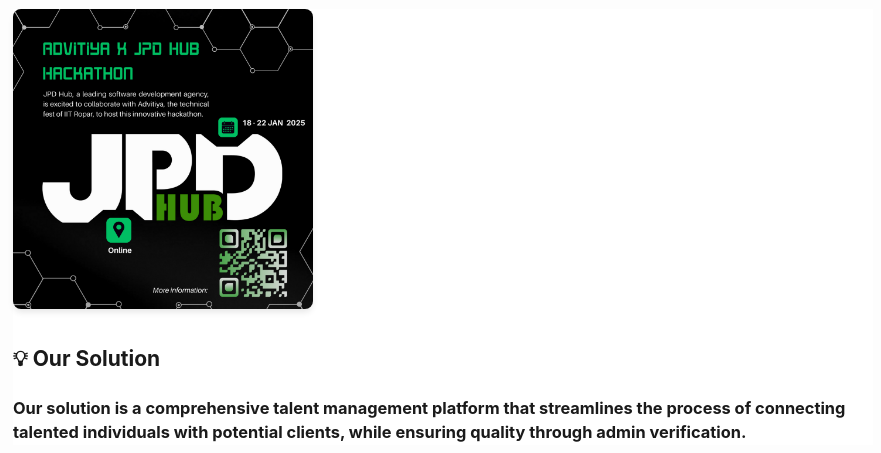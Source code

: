   <img src="/talent-platform/talent-platform-frontend/public/JPD_Card.png" alt="JPD Hub Card" width="300px" style="border-radius: 8px; box-shadow: 0 4px 6px -1px rgba(0, 0, 0, 0.1);">
</div>


## 💡 Our Solution
### Our solution is a comprehensive talent management platform that streamlines the process of connecting talented individuals with potential clients, while ensuring quality through admin verification.

